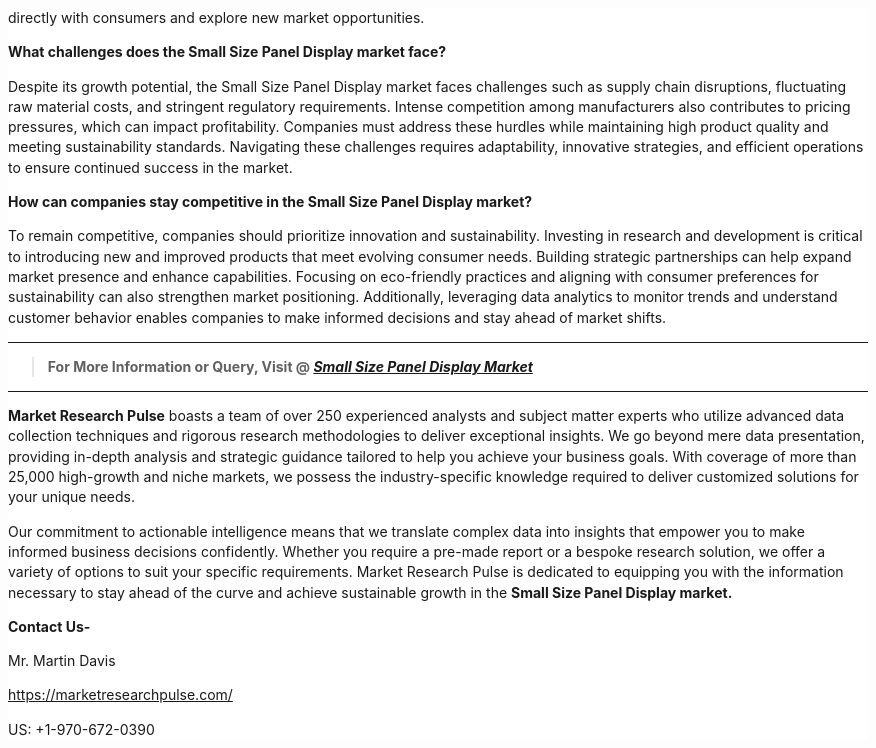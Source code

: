 directly with consumers and explore new market opportunities.</p><p><strong>What challenges does the Small Size Panel Display market face?</strong></p><p>Despite its growth potential, the Small Size Panel Display market faces challenges such as supply chain disruptions, fluctuating raw material costs, and stringent regulatory requirements. Intense competition among manufacturers also contributes to pricing pressures, which can impact profitability. Companies must address these hurdles while maintaining high product quality and meeting sustainability standards. Navigating these challenges requires adaptability, innovative strategies, and efficient operations to ensure continued success in the market.</p><p><strong>How can companies stay competitive in the Small Size Panel Display market?</strong></p><p>To remain competitive, companies should prioritize innovation and sustainability. Investing in research and development is critical to introducing new and improved products that meet evolving consumer needs. Building strategic partnerships can help expand market presence and enhance capabilities. Focusing on eco-friendly practices and aligning with consumer preferences for sustainability can also strengthen market positioning. Additionally, leveraging data analytics to monitor trends and understand customer behavior enables companies to make informed decisions and stay ahead of market shifts.</p><hr /><blockquote><p><strong>For More Information or Query, Visit @&nbsp;<em><a href="https://marketresearchpulse.com/report/63036/small-size-panel-display-market?utm_source=Linkedin&utm_medium=025">Small Size Panel Display Market</a></em></strong></p></blockquote><hr /><p><strong>Market Research Pulse</strong> boasts a team of over 250 experienced analysts and subject matter experts who utilize advanced data collection techniques and rigorous research methodologies to deliver exceptional insights. We go beyond mere data presentation, providing in-depth analysis and strategic guidance tailored to help you achieve your business goals. With coverage of more than 25,000 high-growth and niche markets, we possess the industry-specific knowledge required to deliver customized solutions for your unique needs.</p><p>Our commitment to actionable intelligence means that we translate complex data into insights that empower you to make informed business decisions confidently. Whether you require a pre-made report or a bespoke research solution, we offer a variety of options to suit your specific requirements. Market Research Pulse is dedicated to equipping you with the information necessary to stay ahead of the curve and achieve sustainable growth in the <strong>Small Size Panel Display market.</strong></p><p><strong>Contact Us-</strong></p><p>Mr. Martin Davis</p><p>https://marketresearchpulse.com/</p><p>US: +1-970-672-0390</p>